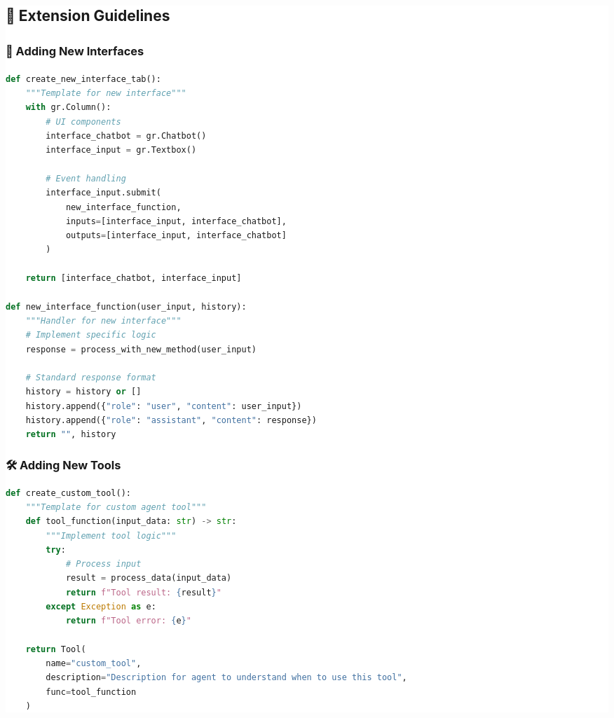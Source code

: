 ## 🎯 Extension Guidelines

### 🔌 Adding New Interfaces

```python
def create_new_interface_tab():
    """Template for new interface"""
    with gr.Column():
        # UI components
        interface_chatbot = gr.Chatbot()
        interface_input = gr.Textbox()
        
        # Event handling
        interface_input.submit(
            new_interface_function,
            inputs=[interface_input, interface_chatbot],
            outputs=[interface_input, interface_chatbot]
        )
    
    return [interface_chatbot, interface_input]

def new_interface_function(user_input, history):
    """Handler for new interface"""
    # Implement specific logic
    response = process_with_new_method(user_input)
    
    # Standard response format
    history = history or []
    history.append({"role": "user", "content": user_input})
    history.append({"role": "assistant", "content": response})
    return "", history
```

### 🛠️ Adding New Tools

```python
def create_custom_tool():
    """Template for custom agent tool"""
    def tool_function(input_data: str) -> str:
        """Implement tool logic"""
        try:
            # Process input
            result = process_data(input_data)
            return f"Tool result: {result}"
        except Exception as e:
            return f"Tool error: {e}"
    
    return Tool(
        name="custom_tool",
        description="Description for agent to understand when to use this tool",
        func=tool_function
    )
```
